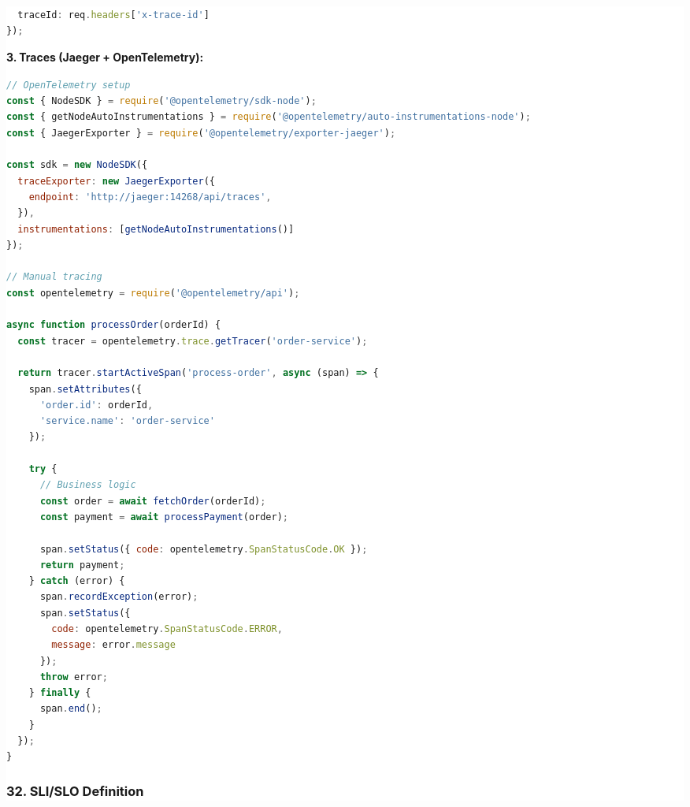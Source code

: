 ```javascript
  traceId: req.headers['x-trace-id']
});
```

**3. Traces (Jaeger + OpenTelemetry):**
```javascript
// OpenTelemetry setup
const { NodeSDK } = require('@opentelemetry/sdk-node');
const { getNodeAutoInstrumentations } = require('@opentelemetry/auto-instrumentations-node');
const { JaegerExporter } = require('@opentelemetry/exporter-jaeger');

const sdk = new NodeSDK({
  traceExporter: new JaegerExporter({
    endpoint: 'http://jaeger:14268/api/traces',
  }),
  instrumentations: [getNodeAutoInstrumentations()]
});

// Manual tracing
const opentelemetry = require('@opentelemetry/api');

async function processOrder(orderId) {
  const tracer = opentelemetry.trace.getTracer('order-service');
  
  return tracer.startActiveSpan('process-order', async (span) => {
    span.setAttributes({
      'order.id': orderId,
      'service.name': 'order-service'
    });
    
    try {
      // Business logic
      const order = await fetchOrder(orderId);
      const payment = await processPayment(order);
      
      span.setStatus({ code: opentelemetry.SpanStatusCode.OK });
      return payment;
    } catch (error) {
      span.recordException(error);
      span.setStatus({ 
        code: opentelemetry.SpanStatusCode.ERROR,
        message: error.message 
      });
      throw error;
    } finally {
      span.end();
    }
  });
}
```

### 32. SLI/SLO Definition
